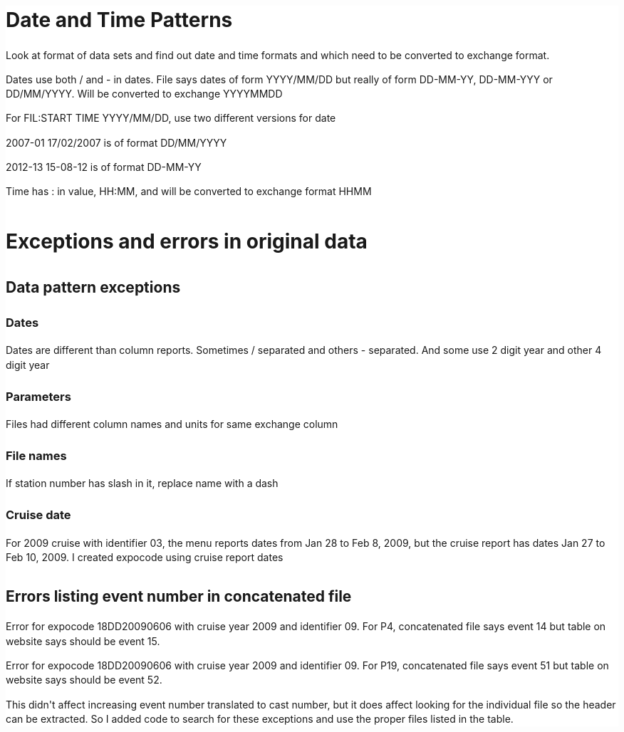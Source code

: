 
# Date and Time Patterns

Look at format of data sets and find out date and time 
formats and which need to be converted to exchange format.

Dates use both / and - in dates. File says dates of form YYYY/MM/DD but
really of form DD-MM-YY, DD-MM-YYY or DD/MM/YYYY. 
Will be converted to exchange YYYYMMDD

For FIL:START TIME YYYY/MM/DD, use two different versions for date

2007-01
17/02/2007 is of format DD/MM/YYYY

2012-13
15-08-12 is of format DD-MM-YY


Time has : in value, HH:MM, and will be converted to exchange format HHMM


# Exceptions and errors in original data

## Data pattern exceptions

### Dates
Dates are different than column reports. Sometimes / separated and others - separated. 
And some use 2 digit year and other 4 digit year

### Parameters
Files had different column names and units for same exchange column

### File names
If station number has slash in it, replace name with a dash

### Cruise date
For 2009 cruise with identifier 03, the menu reports dates from Jan 28 to Feb 8, 2009, but the cruise report has dates Jan 27 to Feb 10, 2009. I created expocode using cruise report dates


## Errors listing event number in concatenated file

Error for expocode 18DD20090606 with cruise year 2009 and identifier 09.
For P4, concatenated file says event 14 but table on website says should be event 15.

Error for expocode 18DD20090606 with cruise year 2009 and identifier 09.
For P19, concatenated file says event 51 but table on website says should be event 52.

This didn't affect increasing event number translated to cast number, but it does affect looking for the individual file so the header can be extracted. So I added code to search for these exceptions and use the proper files listed in the table.
